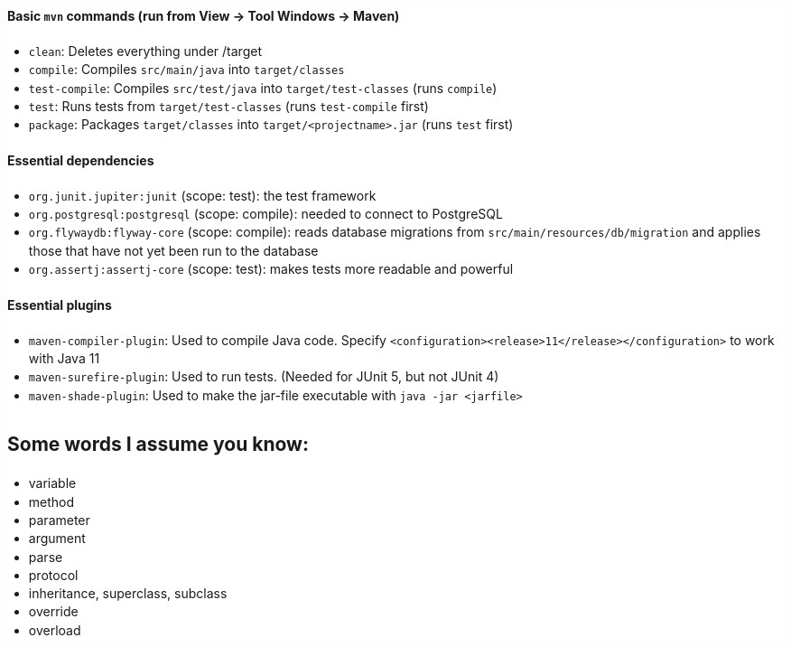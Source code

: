 
#### Basic `mvn` commands (run from View -> Tool Windows -> Maven)

* `clean`: Deletes everything under /target
* `compile`: Compiles `src/main/java` into `target/classes`
* `test-compile`: Compiles `src/test/java` into `target/test-classes` (runs `compile`)
* `test`: Runs tests from `target/test-classes`  (runs `test-compile` first)
* `package`: Packages `target/classes` into `target/<projectname>.jar` (runs `test` first)

#### Essential dependencies

* `org.junit.jupiter:junit` (scope: test): the test framework
* `org.postgresql:postgresql` (scope: compile): needed to connect to PostgreSQL
* `org.flywaydb:flyway-core` (scope: compile): reads database migrations from `src/main/resources/db/migration` and applies those that have not yet been run to the database
* `org.assertj:assertj-core` (scope: test): makes tests more readable and powerful

#### Essential plugins

* `maven-compiler-plugin`: Used to compile Java code. Specify `<configuration><release>11</release></configuration>` to work with Java 11
* `maven-surefire-plugin`: Used to run tests. (Needed for JUnit 5, but not JUnit 4)
* `maven-shade-plugin`: Used to make the jar-file executable with `java -jar <jarfile>`

## Some words I assume you know:

* variable
* method
* parameter
* argument
* parse
* protocol
* inheritance, superclass, subclass
* override
* overload
